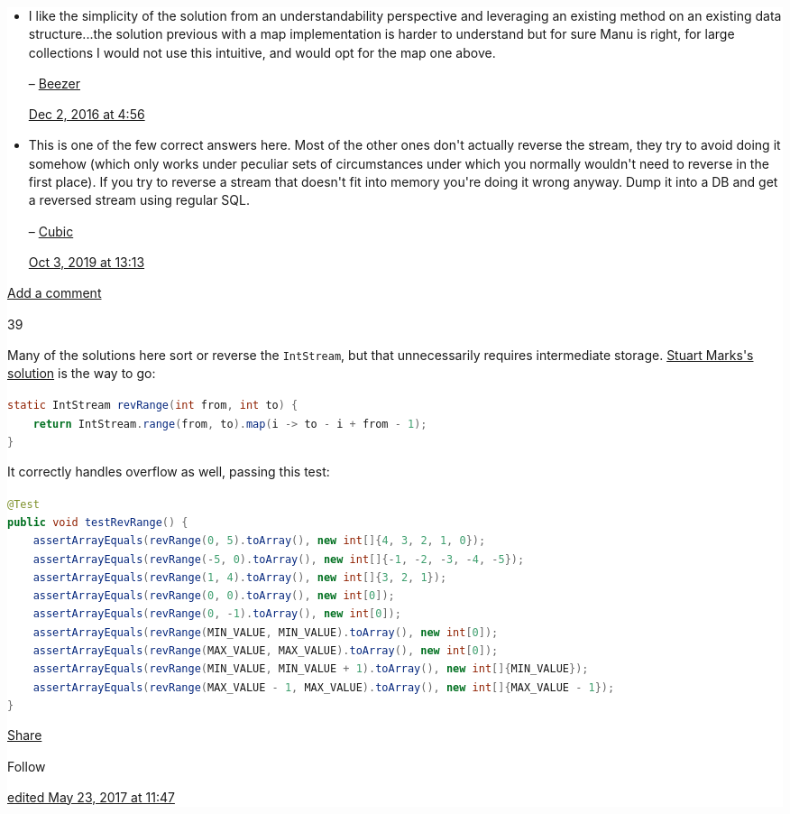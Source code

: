 *   I like the simplicity of the solution from an understandability perspective and leveraging an existing method on an existing data structure...the solution previous with a map implementation is harder to understand but for sure Manu is right, for large collections I would not use this intuitive, and would opt for the map one above.
    
    – [Beezer](https://stackoverflow.com/users/3074057/beezer "994 reputation")
    
    [Dec 2, 2016 at 4:56](#comment69061525_24183443)
    
*   This is one of the few correct answers here. Most of the other ones don't actually reverse the stream, they try to avoid doing it somehow (which only works under peculiar sets of circumstances under which you normally wouldn't need to reverse in the first place). If you try to reverse a stream that doesn't fit into memory you're doing it wrong anyway. Dump it into a DB and get a reversed stream using regular SQL.
    
    – [Cubic](https://stackoverflow.com/users/938694/cubic "14,102 reputation")
    
    [Oct 3, 2019 at 13:13](#comment102815628_24183443)
    

[Add a comment](# "Use comments to ask for more information or suggest improvements. Avoid comments like “+1” or “thanks”.")

39

[](https://stackoverflow.com/posts/34621495/timeline)

Many of the solutions here sort or reverse the `IntStream`, but that unnecessarily requires intermediate storage. [Stuart Marks's solution](https://stackoverflow.com/a/24011264/2711488) is the way to go:

```java
static IntStream revRange(int from, int to) {
    return IntStream.range(from, to).map(i -> to - i + from - 1);
}
```

It correctly handles overflow as well, passing this test:

```java
@Test
public void testRevRange() {
    assertArrayEquals(revRange(0, 5).toArray(), new int[]{4, 3, 2, 1, 0});
    assertArrayEquals(revRange(-5, 0).toArray(), new int[]{-1, -2, -3, -4, -5});
    assertArrayEquals(revRange(1, 4).toArray(), new int[]{3, 2, 1});
    assertArrayEquals(revRange(0, 0).toArray(), new int[0]);
    assertArrayEquals(revRange(0, -1).toArray(), new int[0]);
    assertArrayEquals(revRange(MIN_VALUE, MIN_VALUE).toArray(), new int[0]);
    assertArrayEquals(revRange(MAX_VALUE, MAX_VALUE).toArray(), new int[0]);
    assertArrayEquals(revRange(MIN_VALUE, MIN_VALUE + 1).toArray(), new int[]{MIN_VALUE});
    assertArrayEquals(revRange(MAX_VALUE - 1, MAX_VALUE).toArray(), new int[]{MAX_VALUE - 1});
}
```

[Share](https://stackoverflow.com/a/34621495 "Short permalink to this answer")

Follow

[edited May 23, 2017 at 11:47](https://stackoverflow.com/posts/34621495/revisions "show all edits to this post")
